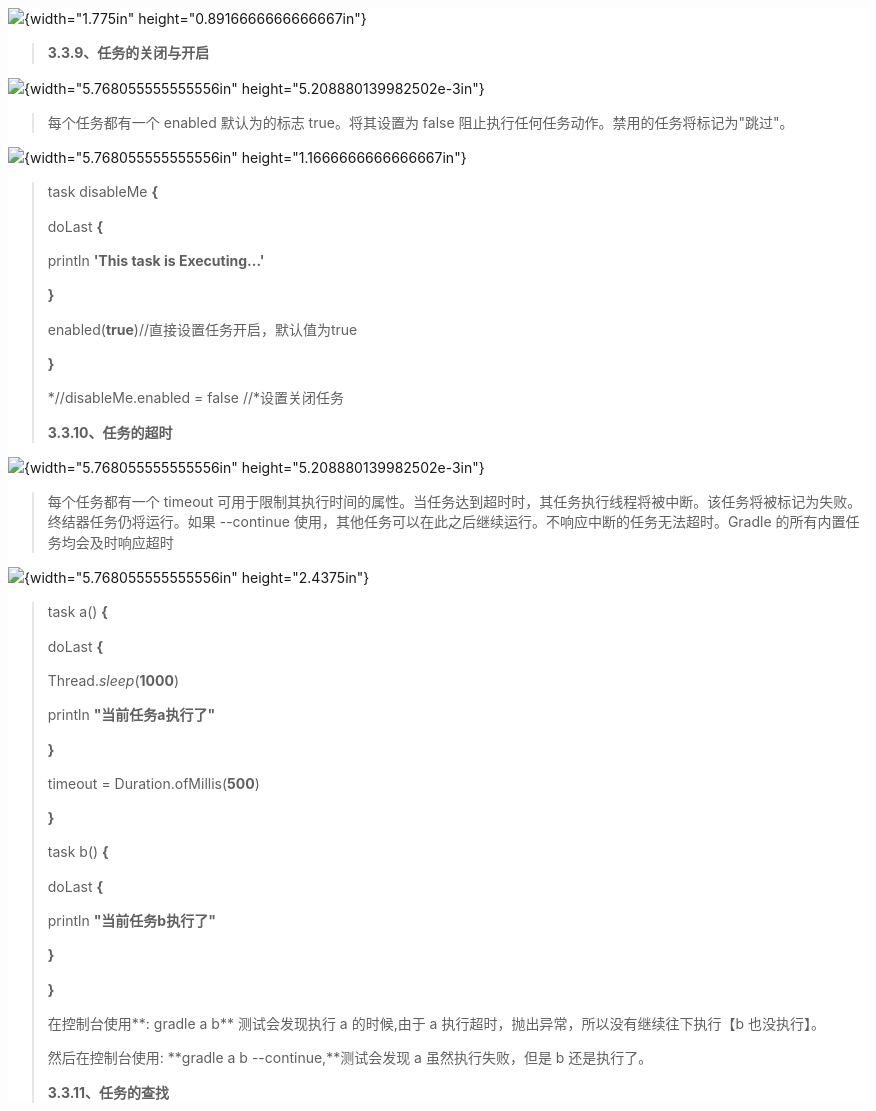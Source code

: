 ![](media/image137.jpeg){width="1.775in" height="0.8916666666666667in"}

> **3.3.9、任务的关闭与开启**

![](media/image138.png){width="5.768055555555556in" height="5.208880139982502e-3in"}

> 每个任务都有一个 enabled 默认为的标志 true。将其设置为 false 阻止执行任何任务动作。禁用的任务将标记为"跳过"。

![](media/image139.png){width="5.768055555555556in" height="1.1666666666666667in"}

> task disableMe **{**
>
> doLast **{**
>
> println **\'This task is Executing\...\'**
>
> **}**
>
> enabled(**true**)//直接设置任务开启，默认值为true
>
> **}**
>
> *//disableMe.enabled = false //*设置关闭任务
>
> **3.3.10、任务的超时**

![](media/image140.png){width="5.768055555555556in" height="5.208880139982502e-3in"}

> 每个任务都有一个 timeout 可用于限制其执行时间的属性。当任务达到超时时，其任务执行线程将被中断。该任务将被标记为失败。终结器任务仍将运行。如果 \--continue 使用，其他任务可以在此之后继续运行。不响应中断的任务无法超时。Gradle 的所有内置任务均会及时响应超时

![](media/image141.png){width="5.768055555555556in" height="2.4375in"}

> task a() **{**
>
> doLast **{**
>
> Thread.*sleep*(**1000**)
>
> println **\"当前任务a执行了\"**
>
> **}**
>
> timeout = Duration.ofMillis(**500**)
>
> **}**
>
> task b() **{**
>
> doLast **{**
>
> println **\"当前任务b执行了\"**
>
> **}**
>
> **}**
>
> 在控制台使用**: gradle a b** 测试会发现执行 a 的时候,由于 a 执行超时，抛出异常，所以没有继续往下执行【b 也没执行】。
>
> 然后在控制台使用: **gradle a b --continue,**测试会发现 a 虽然执行失败，但是 b 还是执行了。
>
> **3.3.11、任务的查找**
